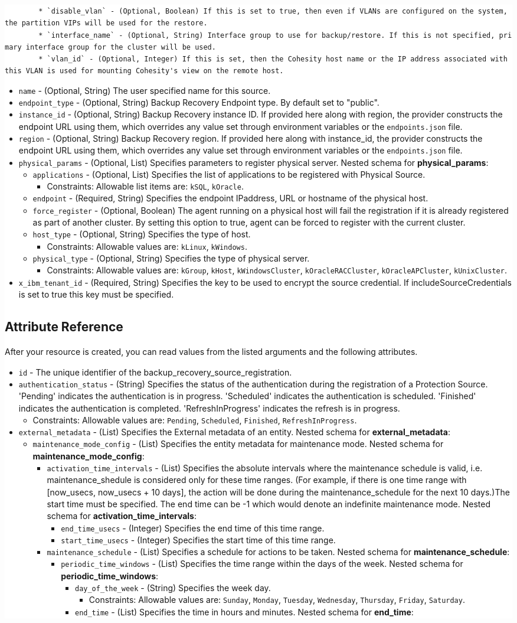 			* `disable_vlan` - (Optional, Boolean) If this is set to true, then even if VLANs are configured on the system, the partition VIPs will be used for the restore.
			* `interface_name` - (Optional, String) Interface group to use for backup/restore. If this is not specified, primary interface group for the cluster will be used.
			* `vlan_id` - (Optional, Integer) If this is set, then the Cohesity host name or the IP address associated with this VLAN is used for mounting Cohesity's view on the remote host.
* `name` - (Optional, String) The user specified name for this source.
* `endpoint_type` - (Optional, String) Backup Recovery Endpoint type. By default set to "public".
* `instance_id` - (Optional, String) Backup Recovery instance ID. If provided here along with region, the provider constructs the endpoint URL using them, which overrides any value set through environment variables or the `endpoints.json` file.
* `region` - (Optional, String) Backup Recovery region. If provided here along with instance_id, the provider constructs the endpoint URL using them, which overrides any value set through environment variables or the `endpoints.json` file.  
* `physical_params` - (Optional, List) Specifies parameters to register physical server.
Nested schema for **physical_params**:
	* `applications` - (Optional, List) Specifies the list of applications to be registered with Physical Source.
	  * Constraints: Allowable list items are: `kSQL`, `kOracle`.
	* `endpoint` - (Required, String) Specifies the endpoint IPaddress, URL or hostname of the physical host.
	* `force_register` - (Optional, Boolean) The agent running on a physical host will fail the registration if it is already registered as part of another cluster. By setting this option to true, agent can be forced to register with the current cluster.
	* `host_type` - (Optional, String) Specifies the type of host.
	  * Constraints: Allowable values are: `kLinux`, `kWindows`.
	* `physical_type` - (Optional, String) Specifies the type of physical server.
	  * Constraints: Allowable values are: `kGroup`, `kHost`, `kWindowsCluster`, `kOracleRACCluster`, `kOracleAPCluster`, `kUnixCluster`.
* `x_ibm_tenant_id` - (Required, String) Specifies the key to be used to encrypt the source credential. If includeSourceCredentials is set to true this key must be specified.

## Attribute Reference

After your resource is created, you can read values from the listed arguments and the following attributes.

* `id` - The unique identifier of the backup_recovery_source_registration.
* `authentication_status` - (String) Specifies the status of the authentication during the registration of a Protection Source. 'Pending' indicates the authentication is in progress. 'Scheduled' indicates the authentication is scheduled. 'Finished' indicates the authentication is completed. 'RefreshInProgress' indicates the refresh is in progress.
  * Constraints: Allowable values are: `Pending`, `Scheduled`, `Finished`, `RefreshInProgress`.
* `external_metadata` - (List) Specifies the External metadata of an entity.
Nested schema for **external_metadata**:
	* `maintenance_mode_config` - (List) Specifies the entity metadata for maintenance mode.
	Nested schema for **maintenance_mode_config**:
		* `activation_time_intervals` - (List) Specifies the absolute intervals where the maintenance schedule is valid, i.e. maintenance_shedule is considered only for these time ranges. (For example, if there is one time range with [now_usecs, now_usecs + 10 days], the action will be done during the maintenance_schedule for the next 10 days.)The start time must be specified. The end time can be -1 which would denote an indefinite maintenance mode.
		Nested schema for **activation_time_intervals**:
			* `end_time_usecs` - (Integer) Specifies the end time of this time range.
			* `start_time_usecs` - (Integer) Specifies the start time of this time range.
		* `maintenance_schedule` - (List) Specifies a schedule for actions to be taken.
		Nested schema for **maintenance_schedule**:
			* `periodic_time_windows` - (List) Specifies the time range within the days of the week.
			Nested schema for **periodic_time_windows**:
				* `day_of_the_week` - (String) Specifies the week day.
				  * Constraints: Allowable values are: `Sunday`, `Monday`, `Tuesday`, `Wednesday`, `Thursday`, `Friday`, `Saturday`.
				* `end_time` - (List) Specifies the time in hours and minutes.
				Nested schema for **end_time**: